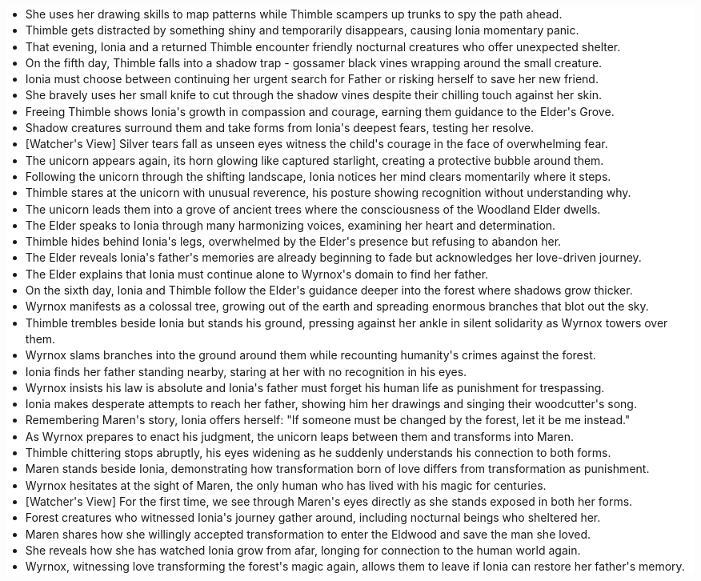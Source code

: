 - She uses her drawing skills to map patterns while Thimble scampers up trunks to spy the path ahead.
- Thimble gets distracted by something shiny and temporarily disappears, causing Ionia momentary panic.
- That evening, Ionia and a returned Thimble encounter friendly nocturnal creatures who offer unexpected shelter.
- On the fifth day, Thimble falls into a shadow trap - gossamer black vines wrapping around the small creature.
- Ionia must choose between continuing her urgent search for Father or risking herself to save her new friend.
- She bravely uses her small knife to cut through the shadow vines despite their chilling touch against her skin.
- Freeing Thimble shows Ionia's growth in compassion and courage, earning them guidance to the Elder's Grove.
- Shadow creatures surround them and take forms from Ionia's deepest fears, testing her resolve.
- [Watcher's View] Silver tears fall as unseen eyes witness the child's courage in the face of overwhelming fear.
- The unicorn appears again, its horn glowing like captured starlight, creating a protective bubble around them.
- Following the unicorn through the shifting landscape, Ionia notices her mind clears momentarily where it steps.
- Thimble stares at the unicorn with unusual reverence, his posture showing recognition without understanding why.
- The unicorn leads them into a grove of ancient trees where the consciousness of the Woodland Elder dwells.
- The Elder speaks to Ionia through many harmonizing voices, examining her heart and determination.
- Thimble hides behind Ionia's legs, overwhelmed by the Elder's presence but refusing to abandon her.
- The Elder reveals Ionia's father's memories are already beginning to fade but acknowledges her love-driven journey.
- The Elder explains that Ionia must continue alone to Wyrnox's domain to find her father.
- On the sixth day, Ionia and Thimble follow the Elder's guidance deeper into the forest where shadows grow thicker.
- Wyrnox manifests as a colossal tree, growing out of the earth and spreading enormous branches that blot out the sky.
- Thimble trembles beside Ionia but stands his ground, pressing against her ankle in silent solidarity as Wyrnox towers over them.
- Wyrnox slams branches into the ground around them while recounting humanity's crimes against the forest.
- Ionia finds her father standing nearby, staring at her with no recognition in his eyes.
- Wyrnox insists his law is absolute and Ionia's father must forget his human life as punishment for trespassing.
- Ionia makes desperate attempts to reach her father, showing him her drawings and singing their woodcutter's song.
- Remembering Maren's story, Ionia offers herself: "If someone must be changed by the forest, let it be me instead."
- As Wyrnox prepares to enact his judgment, the unicorn leaps between them and transforms into Maren.
- Thimble chittering stops abruptly, his eyes widening as he suddenly understands his connection to both forms.
- Maren stands beside Ionia, demonstrating how transformation born of love differs from transformation as punishment.
- Wyrnox hesitates at the sight of Maren, the only human who has lived with his magic for centuries.
- [Watcher's View] For the first time, we see through Maren's eyes directly as she stands exposed in both her forms.
- Forest creatures who witnessed Ionia's journey gather around, including nocturnal beings who sheltered her.
- Maren shares how she willingly accepted transformation to enter the Eldwood and save the man she loved.
- She reveals how she has watched Ionia grow from afar, longing for connection to the human world again.
- Wyrnox, witnessing love transforming the forest's magic again, allows them to leave if Ionia can restore her father's memory.